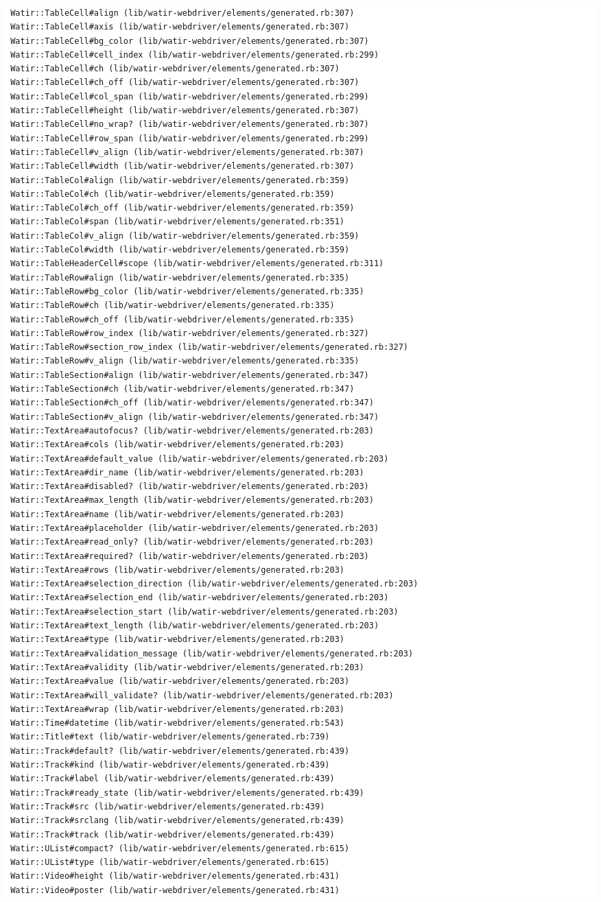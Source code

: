      Watir::TableCell#align (lib/watir-webdriver/elements/generated.rb:307)
     Watir::TableCell#axis (lib/watir-webdriver/elements/generated.rb:307)
     Watir::TableCell#bg_color (lib/watir-webdriver/elements/generated.rb:307)
     Watir::TableCell#cell_index (lib/watir-webdriver/elements/generated.rb:299)
     Watir::TableCell#ch (lib/watir-webdriver/elements/generated.rb:307)
     Watir::TableCell#ch_off (lib/watir-webdriver/elements/generated.rb:307)
     Watir::TableCell#col_span (lib/watir-webdriver/elements/generated.rb:299)
     Watir::TableCell#height (lib/watir-webdriver/elements/generated.rb:307)
     Watir::TableCell#no_wrap? (lib/watir-webdriver/elements/generated.rb:307)
     Watir::TableCell#row_span (lib/watir-webdriver/elements/generated.rb:299)
     Watir::TableCell#v_align (lib/watir-webdriver/elements/generated.rb:307)
     Watir::TableCell#width (lib/watir-webdriver/elements/generated.rb:307)
     Watir::TableCol#align (lib/watir-webdriver/elements/generated.rb:359)
     Watir::TableCol#ch (lib/watir-webdriver/elements/generated.rb:359)
     Watir::TableCol#ch_off (lib/watir-webdriver/elements/generated.rb:359)
     Watir::TableCol#span (lib/watir-webdriver/elements/generated.rb:351)
     Watir::TableCol#v_align (lib/watir-webdriver/elements/generated.rb:359)
     Watir::TableCol#width (lib/watir-webdriver/elements/generated.rb:359)
     Watir::TableHeaderCell#scope (lib/watir-webdriver/elements/generated.rb:311)
     Watir::TableRow#align (lib/watir-webdriver/elements/generated.rb:335)
     Watir::TableRow#bg_color (lib/watir-webdriver/elements/generated.rb:335)
     Watir::TableRow#ch (lib/watir-webdriver/elements/generated.rb:335)
     Watir::TableRow#ch_off (lib/watir-webdriver/elements/generated.rb:335)
     Watir::TableRow#row_index (lib/watir-webdriver/elements/generated.rb:327)
     Watir::TableRow#section_row_index (lib/watir-webdriver/elements/generated.rb:327)
     Watir::TableRow#v_align (lib/watir-webdriver/elements/generated.rb:335)
     Watir::TableSection#align (lib/watir-webdriver/elements/generated.rb:347)
     Watir::TableSection#ch (lib/watir-webdriver/elements/generated.rb:347)
     Watir::TableSection#ch_off (lib/watir-webdriver/elements/generated.rb:347)
     Watir::TableSection#v_align (lib/watir-webdriver/elements/generated.rb:347)
     Watir::TextArea#autofocus? (lib/watir-webdriver/elements/generated.rb:203)
     Watir::TextArea#cols (lib/watir-webdriver/elements/generated.rb:203)
     Watir::TextArea#default_value (lib/watir-webdriver/elements/generated.rb:203)
     Watir::TextArea#dir_name (lib/watir-webdriver/elements/generated.rb:203)
     Watir::TextArea#disabled? (lib/watir-webdriver/elements/generated.rb:203)
     Watir::TextArea#max_length (lib/watir-webdriver/elements/generated.rb:203)
     Watir::TextArea#name (lib/watir-webdriver/elements/generated.rb:203)
     Watir::TextArea#placeholder (lib/watir-webdriver/elements/generated.rb:203)
     Watir::TextArea#read_only? (lib/watir-webdriver/elements/generated.rb:203)
     Watir::TextArea#required? (lib/watir-webdriver/elements/generated.rb:203)
     Watir::TextArea#rows (lib/watir-webdriver/elements/generated.rb:203)
     Watir::TextArea#selection_direction (lib/watir-webdriver/elements/generated.rb:203)
     Watir::TextArea#selection_end (lib/watir-webdriver/elements/generated.rb:203)
     Watir::TextArea#selection_start (lib/watir-webdriver/elements/generated.rb:203)
     Watir::TextArea#text_length (lib/watir-webdriver/elements/generated.rb:203)
     Watir::TextArea#type (lib/watir-webdriver/elements/generated.rb:203)
     Watir::TextArea#validation_message (lib/watir-webdriver/elements/generated.rb:203)
     Watir::TextArea#validity (lib/watir-webdriver/elements/generated.rb:203)
     Watir::TextArea#value (lib/watir-webdriver/elements/generated.rb:203)
     Watir::TextArea#will_validate? (lib/watir-webdriver/elements/generated.rb:203)
     Watir::TextArea#wrap (lib/watir-webdriver/elements/generated.rb:203)
     Watir::Time#datetime (lib/watir-webdriver/elements/generated.rb:543)
     Watir::Title#text (lib/watir-webdriver/elements/generated.rb:739)
     Watir::Track#default? (lib/watir-webdriver/elements/generated.rb:439)
     Watir::Track#kind (lib/watir-webdriver/elements/generated.rb:439)
     Watir::Track#label (lib/watir-webdriver/elements/generated.rb:439)
     Watir::Track#ready_state (lib/watir-webdriver/elements/generated.rb:439)
     Watir::Track#src (lib/watir-webdriver/elements/generated.rb:439)
     Watir::Track#srclang (lib/watir-webdriver/elements/generated.rb:439)
     Watir::Track#track (lib/watir-webdriver/elements/generated.rb:439)
     Watir::UList#compact? (lib/watir-webdriver/elements/generated.rb:615)
     Watir::UList#type (lib/watir-webdriver/elements/generated.rb:615)
     Watir::Video#height (lib/watir-webdriver/elements/generated.rb:431)
     Watir::Video#poster (lib/watir-webdriver/elements/generated.rb:431)